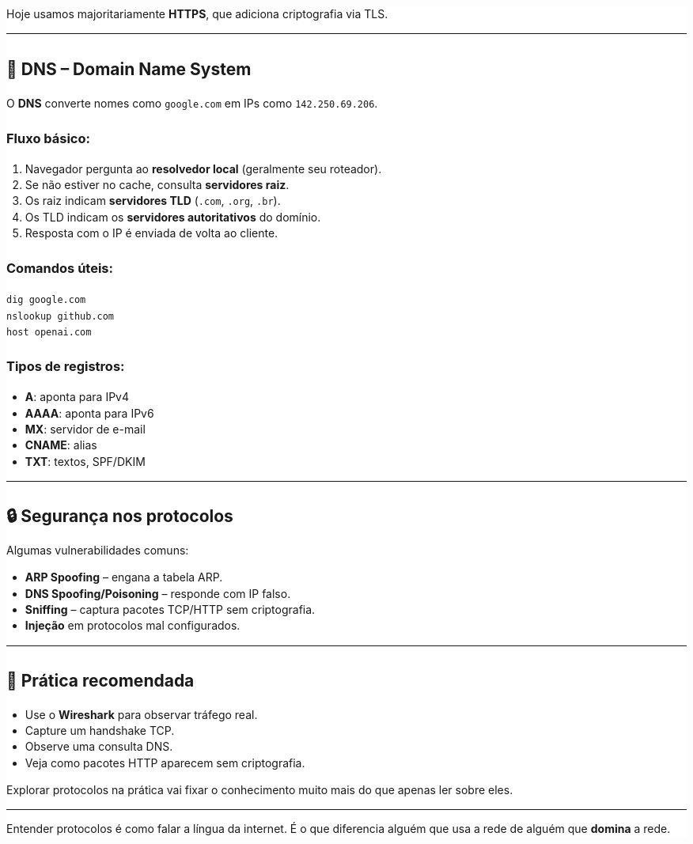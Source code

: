Hoje usamos majoritariamente **HTTPS**, que adiciona criptografia via TLS.

---

## 🧭 DNS – Domain Name System

O **DNS** converte nomes como `google.com` em IPs como `142.250.69.206`.

### Fluxo básico:
1. Navegador pergunta ao **resolvedor local** (geralmente seu roteador).
2. Se não estiver no cache, consulta **servidores raiz**.
3. Os raiz indicam **servidores TLD** (`.com`, `.org`, `.br`).
4. Os TLD indicam os **servidores autoritativos** do domínio.
5. Resposta com o IP é enviada de volta ao cliente.

### Comandos úteis:
```bash
dig google.com
nslookup github.com
host openai.com
```

### Tipos de registros:
- **A**: aponta para IPv4
- **AAAA**: aponta para IPv6
- **MX**: servidor de e-mail
- **CNAME**: alias
- **TXT**: textos, SPF/DKIM

---

## 🔒 Segurança nos protocolos

Algumas vulnerabilidades comuns:
- **ARP Spoofing** – engana a tabela ARP.
- **DNS Spoofing/Poisoning** – responde com IP falso.
- **Sniffing** – captura pacotes TCP/HTTP sem criptografia.
- **Injeção** em protocolos mal configurados.

---

## 🧪 Prática recomendada

- Use o **Wireshark** para observar tráfego real.
- Capture um handshake TCP.
- Observe uma consulta DNS.
- Veja como pacotes HTTP aparecem sem criptografia.

Explorar protocolos na prática vai fixar o conhecimento muito mais do que apenas ler sobre eles.

---

Entender protocolos é como falar a língua da internet. É o que diferencia alguém que usa a rede de alguém que **domina** a rede.
